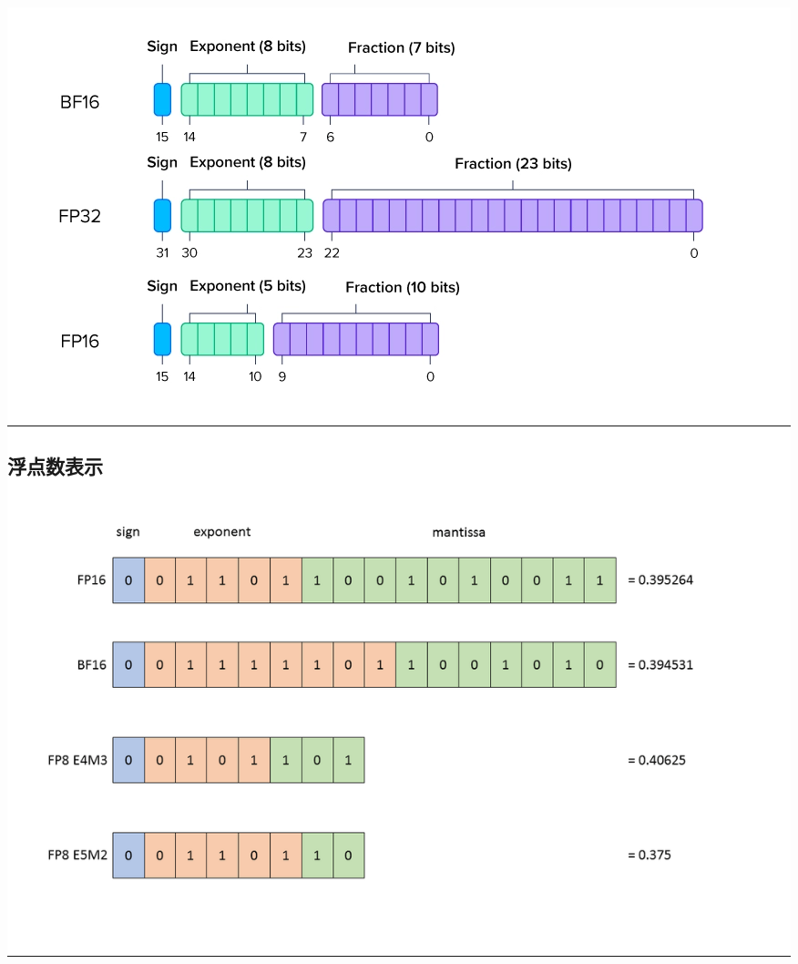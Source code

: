 ![w:1000 center](../images/2025/l8/bf16-fp32-fp16.png)

---

## 浮点数表示

![w:1000 center](../images/2025/l8/fp8_formats.png)

---